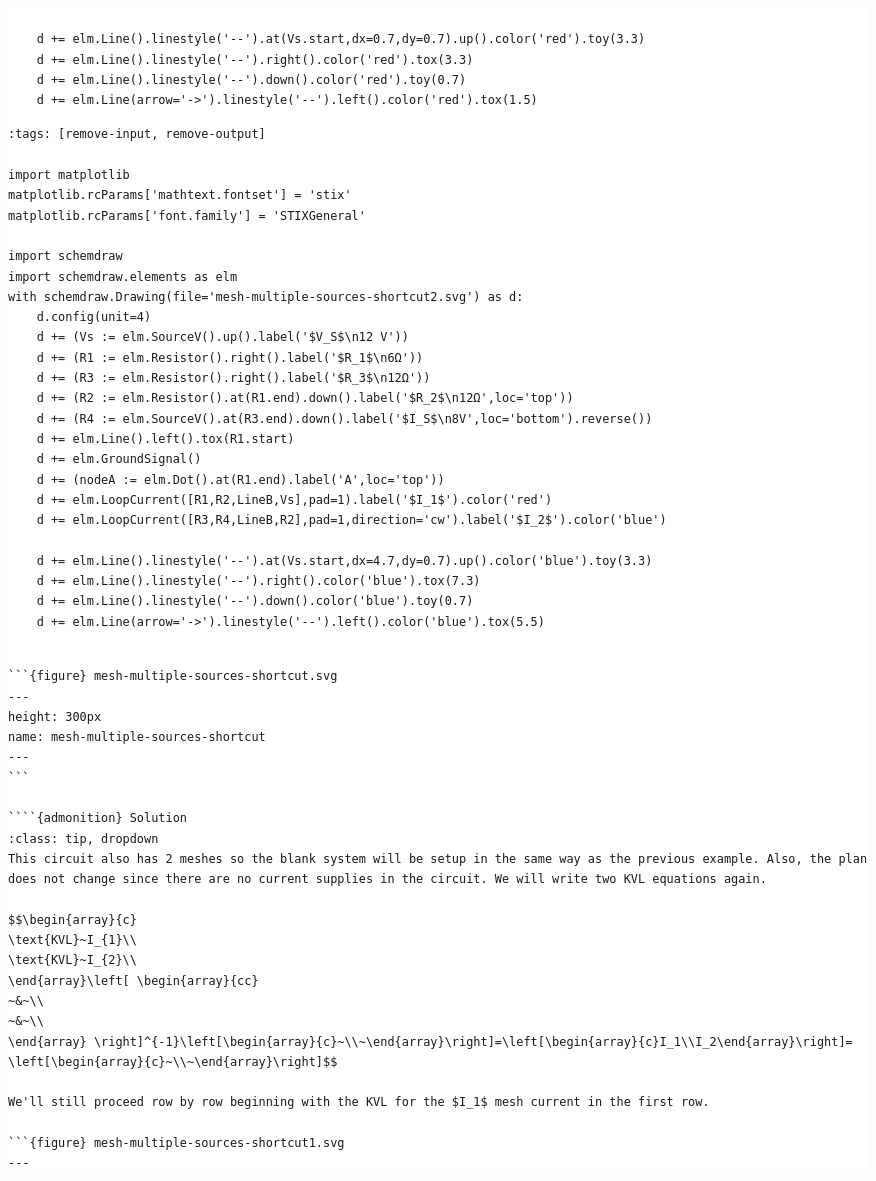 ```{code-cell} ipython3

    d += elm.Line().linestyle('--').at(Vs.start,dx=0.7,dy=0.7).up().color('red').toy(3.3)
    d += elm.Line().linestyle('--').right().color('red').tox(3.3)
    d += elm.Line().linestyle('--').down().color('red').toy(0.7)
    d += elm.Line(arrow='->').linestyle('--').left().color('red').tox(1.5)

```

```{code-cell} ipython3
:tags: [remove-input, remove-output]

import matplotlib
matplotlib.rcParams['mathtext.fontset'] = 'stix'
matplotlib.rcParams['font.family'] = 'STIXGeneral'

import schemdraw
import schemdraw.elements as elm
with schemdraw.Drawing(file='mesh-multiple-sources-shortcut2.svg') as d:
    d.config(unit=4)
    d += (Vs := elm.SourceV().up().label('$V_S$\n12 V'))
    d += (R1 := elm.Resistor().right().label('$R_1$\n6Ω'))
    d += (R3 := elm.Resistor().right().label('$R_3$\n12Ω'))
    d += (R2 := elm.Resistor().at(R1.end).down().label('$R_2$\n12Ω',loc='top'))
    d += (R4 := elm.SourceV().at(R3.end).down().label('$I_S$\n8V',loc='bottom').reverse())
    d += elm.Line().left().tox(R1.start)
    d += elm.GroundSignal()
    d += (nodeA := elm.Dot().at(R1.end).label('A',loc='top'))
    d += elm.LoopCurrent([R1,R2,LineB,Vs],pad=1).label('$I_1$').color('red')
    d += elm.LoopCurrent([R3,R4,LineB,R2],pad=1,direction='cw').label('$I_2$').color('blue')

    d += elm.Line().linestyle('--').at(Vs.start,dx=4.7,dy=0.7).up().color('blue').toy(3.3)
    d += elm.Line().linestyle('--').right().color('blue').tox(7.3)
    d += elm.Line().linestyle('--').down().color('blue').toy(0.7)
    d += elm.Line(arrow='->').linestyle('--').left().color('blue').tox(5.5)

```

`````{admonition} Example

```{figure} mesh-multiple-sources-shortcut.svg
---
height: 300px
name: mesh-multiple-sources-shortcut
---
```

````{admonition} Solution
:class: tip, dropdown
This circuit also has 2 meshes so the blank system will be setup in the same way as the previous example. Also, the plan does not change since there are no current supplies in the circuit. We will write two KVL equations again.

$$\begin{array}{c}
\text{KVL}~I_{1}\\
\text{KVL}~I_{2}\\
\end{array}\left[ \begin{array}{cc}
~&~\\
~&~\\
\end{array} \right]^{-1}\left[\begin{array}{c}~\\~\end{array}\right]=\left[\begin{array}{c}I_1\\I_2\end{array}\right]= \left[\begin{array}{c}~\\~\end{array}\right]$$

We'll still proceed row by row beginning with the KVL for the $I_1$ mesh current in the first row.

```{figure} mesh-multiple-sources-shortcut1.svg
---
`````